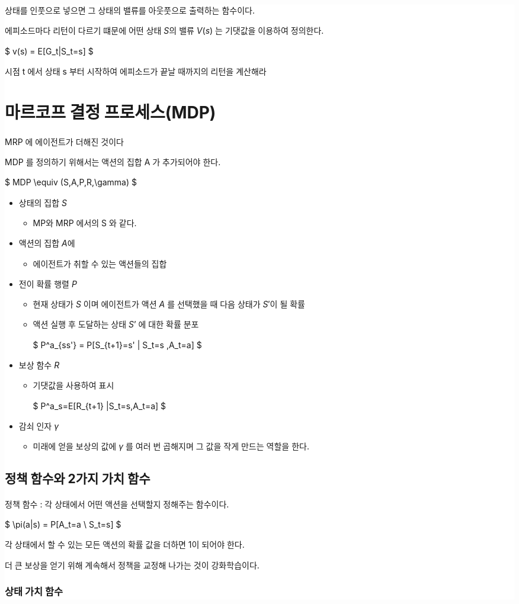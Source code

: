 상태를 인풋으로 넣으면 그 상태의 밸류를 아웃풋으로 출력하는 함수이다.

에피소드마다 리턴이 다르기 떄문에 어떤 상태 $S$의 밸류 $V(s)$ 는 기댓값을 이용하여 정의한다.

$
v(s) = E[G_t|S_t=s]
$

시점 t 에서 상태 s 부터 시작하여 에피소드가 끝날 때까지의 리턴을 계산해라

# 마르코프 결정 프로세스(MDP)

MRP 에 에이전트가 더해진 것이다

MDP 를 정의하기 위해서는 액션의 집합 A 가 추가되어야 한다.

$
MDP \equiv (S,A,P,R,\gamma)
$

- 상태의 집합 $S$
    - MP와 MRP 에서의 S 와 같다.
- 액션의 집합 $A$에
    - 에이전트가 취할 수 있는 액션들의 집합
- 전이 확률 행렬 $P$
    - 현재 상태가 $S$ 이며 에이전트가 액션 $A$ 를 선택했을 때 다음 상태가 $S'$이 될 확률
    - 액션 실행 후 도달하는 상태 $S$’ 에 대한 확률 분포
      
        $
        P^a_{ss'} = P[S_{t+1}=s' | S_t=s ,A_t=a]
        $
    
- 보상 함수 $R$
    - 기댓값을 사용하여 표시
      
        $
        P^a_s=E[R_{t+1} |S_t=s,A_t=a]
        $
    
- 감쇠 인자 $\gamma$
    - 미래에 얻을 보상의 값에 $\gamma$  를 여러 번 곱해지며 그 값을 작게 만드는 역할을 한다.

## 정책 함수와 2가지 가치 함수

정책 함수 : 각 상태에서 어떤 액션을 선택할지 정해주는 함수이다.

$
\pi(a|s) = P[A_t=a \ S_t=s]
$

각 상태에서 할 수 있는 모든 액션의 확률 값을 더하면 1이 되어야 한다.

더 큰 보상을 얻기 위해 계속해서 정책을 교정해 나가는 것이 강화학습이다.

### 상태 가치 함수
